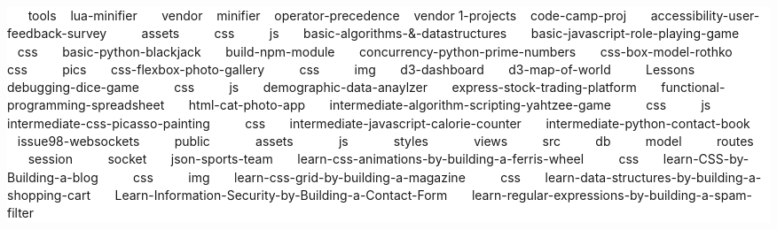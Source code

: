        tools
   lua-minifier
       vendor
   minifier
    operator-precedence
        vendor
1-projects
   code-camp-proj
      accessibility-user-feedback-survey
         assets
         css
          js
      basic-algorithms-&-datastructures
      basic-javascript-role-playing-game
          css
      basic-python-blackjack
      build-npm-module
      concurrency-python-prime-numbers
      css-box-model-rothko
         css
          pics
      css-flexbox-photo-gallery
         css
          img
      d3-dashboard
      d3-map-of-world
          Lessons
      debugging-dice-game
         css
          js
      demographic-data-anaylzer
      express-stock-trading-platform
      functional-programming-spreadsheet
      html-cat-photo-app
      intermediate-algorithm-scripting-yahtzee-game
         css
          js
      intermediate-css-picasso-painting
          css
      intermediate-javascript-calorie-counter
      intermediate-python-contact-book
      issue98-websockets
         public
            assets
            js
            styles
             views
          src
             db
             model
             routes
             session
              socket
      json-sports-team
      learn-css-animations-by-building-a-ferris-wheel
          css
      learn-CSS-by-Building-a-blog
         css
          img
      learn-css-grid-by-building-a-magazine
          css
      learn-data-structures-by-building-a-shopping-cart
      Learn-Information-Security-by-Building-a-Contact-Form
      learn-regular-expressions-by-building-a-spam-filter